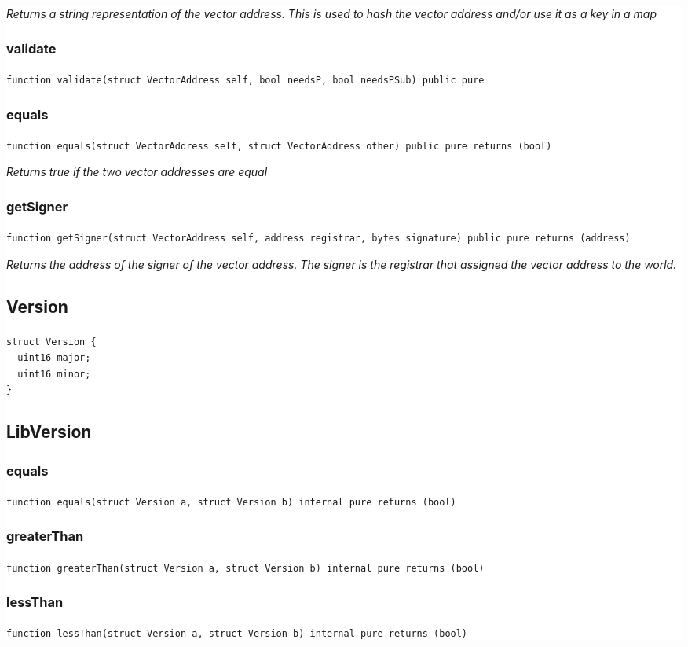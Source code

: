 _Returns a string representation of the vector address. This is used to hash
the vector address and/or use it as a key in a map_

### validate

```solidity
function validate(struct VectorAddress self, bool needsP, bool needsPSub) public pure
```

### equals

```solidity
function equals(struct VectorAddress self, struct VectorAddress other) public pure returns (bool)
```

_Returns true if the two vector addresses are equal_

### getSigner

```solidity
function getSigner(struct VectorAddress self, address registrar, bytes signature) public pure returns (address)
```

_Returns the address of the signer of the vector address. The signer is the 
registrar that assigned the vector address to the world._

## Version

```solidity
struct Version {
  uint16 major;
  uint16 minor;
}
```

## LibVersion

### equals

```solidity
function equals(struct Version a, struct Version b) internal pure returns (bool)
```

### greaterThan

```solidity
function greaterThan(struct Version a, struct Version b) internal pure returns (bool)
```

### lessThan

```solidity
function lessThan(struct Version a, struct Version b) internal pure returns (bool)
```
